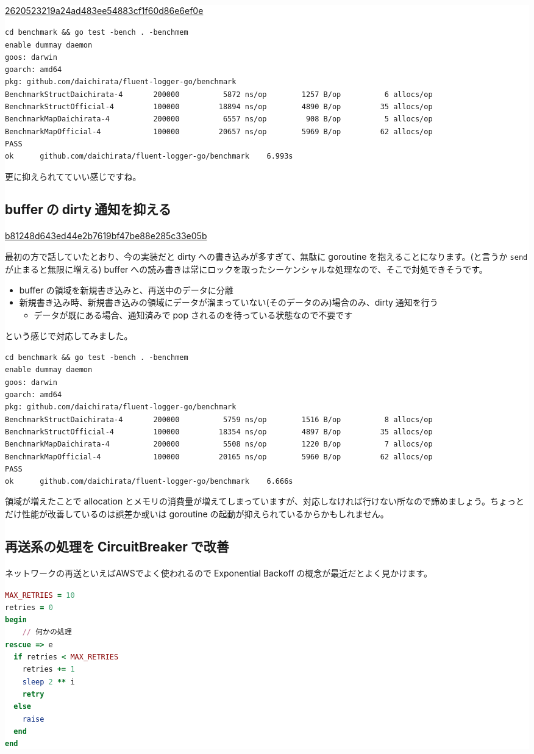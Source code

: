 [2620523219a24ad483ee54883cf1f60d86e6ef0e](https://github.com/daichirata/fluent-logger-go/commit/2620523219a24ad483ee54883cf1f60d86e6ef0e)

```
cd benchmark && go test -bench . -benchmem
enable dummay daemon
goos: darwin
goarch: amd64
pkg: github.com/daichirata/fluent-logger-go/benchmark
BenchmarkStructDaichirata-4   	  200000	      5872 ns/op	    1257 B/op	       6 allocs/op
BenchmarkStructOfficial-4     	  100000	     18894 ns/op	    4890 B/op	      35 allocs/op
BenchmarkMapDaichirata-4      	  200000	      6557 ns/op	     908 B/op	       5 allocs/op
BenchmarkMapOfficial-4        	  100000	     20657 ns/op	    5969 B/op	      62 allocs/op
PASS
ok  	github.com/daichirata/fluent-logger-go/benchmark	6.993s
```

更に抑えられてていい感じですね。

## buffer の dirty 通知を抑える

[b81248d643ed44e2b7619bf47be88e285c33e05b](https://github.com/daichirata/fluent-logger-go/commit/b81248d643ed44e2b7619bf47be88e285c33e05b)

最初の方で話していたとおり、今の実装だと dirty への書き込みが多すぎて、無駄に goroutine を抱えることになります。(と言うか `send` が止まると無限に増える) buffer への読み書きは常にロックを取ったシーケンシャルな処理なので、そこで対処できそうです。

* buffer の領域を新規書き込みと、再送中のデータに分離
* 新規書き込み時、新規書き込みの領域にデータが溜まっていない(そのデータのみ)場合のみ、dirty 通知を行う
  * データが既にある場合、通知済みで pop されるのを待っている状態なので不要です

という感じで対応してみました。

```
cd benchmark && go test -bench . -benchmem
enable dummay daemon
goos: darwin
goarch: amd64
pkg: github.com/daichirata/fluent-logger-go/benchmark
BenchmarkStructDaichirata-4   	  200000	      5759 ns/op	    1516 B/op	       8 allocs/op
BenchmarkStructOfficial-4     	  100000	     18354 ns/op	    4897 B/op	      35 allocs/op
BenchmarkMapDaichirata-4      	  200000	      5508 ns/op	    1220 B/op	       7 allocs/op
BenchmarkMapOfficial-4        	  100000	     20165 ns/op	    5960 B/op	      62 allocs/op
PASS
ok  	github.com/daichirata/fluent-logger-go/benchmark	6.666s
```

領域が増えたことで allocation とメモリの消費量が増えてしまっていますが、対応しなければ行けない所なので諦めましょう。ちょっとだけ性能が改善しているのは誤差か或いは goroutine の起動が抑えられているからかもしれません。

## 再送系の処理を CircuitBreaker で改善

ネットワークの再送といえばAWSでよく使われるので Exponential Backoff の概念が最近だとよく見かけます。

``` ruby
MAX_RETRIES = 10
retries = 0
begin
    // 何かの処理
rescue => e
  if retries < MAX_RETRIES
    retries += 1
    sleep 2 ** i 
    retry
  else
    raise
  end
end
```